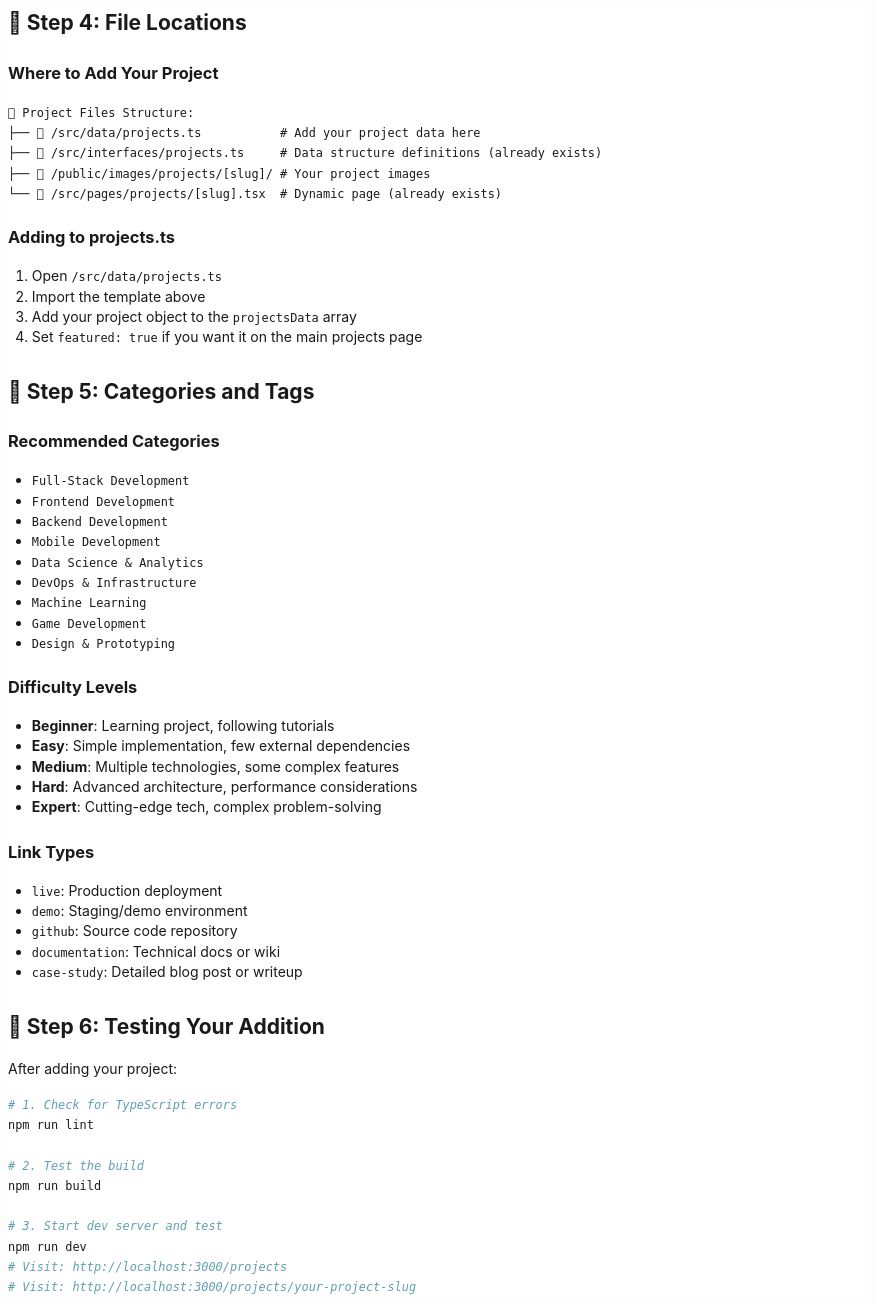 ## 📁 **Step 4: File Locations**

### **Where to Add Your Project**
```
📁 Project Files Structure:
├── 📄 /src/data/projects.ts           # Add your project data here
├── 📄 /src/interfaces/projects.ts     # Data structure definitions (already exists)
├── 📁 /public/images/projects/[slug]/ # Your project images
└── 📄 /src/pages/projects/[slug].tsx  # Dynamic page (already exists)
```

### **Adding to projects.ts**
1. Open `/src/data/projects.ts`
2. Import the template above
3. Add your project object to the `projectsData` array
4. Set `featured: true` if you want it on the main projects page

## 🎯 **Step 5: Categories and Tags**

### **Recommended Categories**
- `Full-Stack Development`
- `Frontend Development` 
- `Backend Development`
- `Mobile Development`
- `Data Science & Analytics`
- `DevOps & Infrastructure`
- `Machine Learning`
- `Game Development`
- `Design & Prototyping`

### **Difficulty Levels**
- **Beginner**: Learning project, following tutorials
- **Easy**: Simple implementation, few external dependencies
- **Medium**: Multiple technologies, some complex features
- **Hard**: Advanced architecture, performance considerations
- **Expert**: Cutting-edge tech, complex problem-solving

### **Link Types**
- `live`: Production deployment
- `demo`: Staging/demo environment
- `github`: Source code repository
- `documentation`: Technical docs or wiki
- `case-study`: Detailed blog post or writeup

## 🔄 **Step 6: Testing Your Addition**

After adding your project:

```bash
# 1. Check for TypeScript errors
npm run lint

# 2. Test the build
npm run build  

# 3. Start dev server and test
npm run dev
# Visit: http://localhost:3000/projects
# Visit: http://localhost:3000/projects/your-project-slug
```
